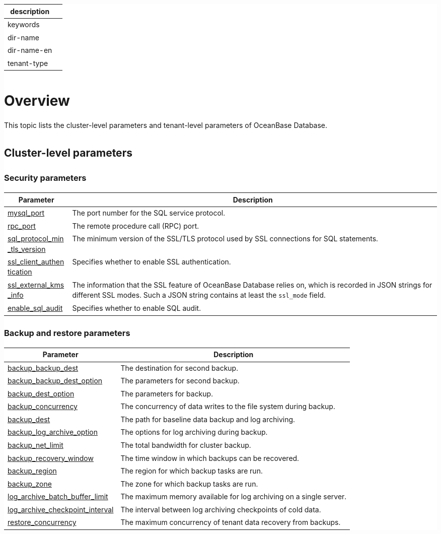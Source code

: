 | description ||
|---|---|
| keywords ||
| dir-name ||
| dir-name-en ||
| tenant-type ||

# Overview

This topic lists the cluster-level parameters and tenant-level parameters of OceanBase Database.

## Cluster-level parameters

### Security parameters

| Parameter | Description |
|---------|---------|
| [mysql_port](300.cluster-level-configuration-items/15400.mysql_port.md) | The port number for the SQL service protocol.  |
| [rpc_port](300.cluster-level-configuration-items/19000.rpc_port.md) | The remote procedure call (RPC) port.  |
| [sql_protocol_min_tls_version](300.cluster-level-configuration-items/20700.sql_protocol_min_tls_version.md) | The minimum version of the SSL/TLS protocol used by SSL connections for SQL statements.  |
| [ssl_client_authentication](300.cluster-level-configuration-items/20800.ssl_client_authentication.md) | Specifies whether to enable SSL authentication.  |
| [ssl_external_kms_info](300.cluster-level-configuration-items/20900.ssl_external_kms_info.md) | The information that the SSL feature of OceanBase Database relies on, which is recorded in JSON strings for different SSL modes. Such a JSON string contains at least the `ssl_mode` field.  |
| [enable_sql_audit](300.cluster-level-configuration-items/8600.enable_sql_audit.md) | Specifies whether to enable SQL audit.  |

### Backup and restore parameters

| Parameter | Description |
|----------|---------------|
| [backup_backup_dest](300.cluster-level-configuration-items/700.backup_backup_dest.md) | The destination for second backup.  |
| [backup_backup_dest_option](300.cluster-level-configuration-items/800.backup_backup_dest_option.md) | The parameters for second backup.  |
| [backup_dest_option](300.cluster-level-configuration-items/1100.backup_dest_option.md) | The parameters for backup.  |
| [backup_concurrency](300.cluster-level-configuration-items/900.backup_concurrency.md) | The concurrency of data writes to the file system during backup.  |
| [backup_dest](300.cluster-level-configuration-items/1000.backup_dest.md) | The path for baseline data backup and log archiving.  |
| [backup_log_archive_option](300.cluster-level-configuration-items/1200.backup_log_archive_option.md) | The options for log archiving during backup.  |
| [backup_net_limit](300.cluster-level-configuration-items/1300.backup_net_limit.md) | The total bandwidth for cluster backup.  |
| [backup_recovery_window](300.cluster-level-configuration-items/1400.backup_recovery_window.md) | The time window in which backups can be recovered.  |
| [backup_region](300.cluster-level-configuration-items/1500.backup_region.md) | The region for which backup tasks are run.  |
| [backup_zone](300.cluster-level-configuration-items/1600.backup_zone.md) | The zone for which backup tasks are run.  |
| [log_archive_batch_buffer_limit](300.cluster-level-configuration-items/12400.log_archive_batch_buffer_limit.md) | The maximum memory available for log archiving on a single server.  |
| [log_archive_checkpoint_interval](300.cluster-level-configuration-items/12500.log_archive_checkpoint_interval.md) | The interval between log archiving checkpoints of cold data.  |
| [restore_concurrency](300.cluster-level-configuration-items/18100.restore_concurrency.md) | The maximum concurrency of tenant data recovery from backups.  |
